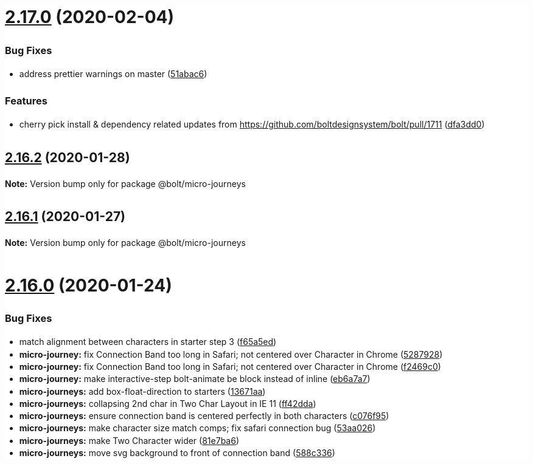

# [2.17.0](https://github.com/bolt-design-system/bolt/compare/v2.16.3...v2.17.0) (2020-02-04)


### Bug Fixes

* address prettier warnings on master ([51abac6](https://github.com/bolt-design-system/bolt/commit/51abac6cb034a3741e872efde17d5d00d3edca3b))


### Features

* cherry pick install & dependency related updates from https://github.com/boltdesignsystem/bolt/pull/1711 ([dfa3dd0](https://github.com/bolt-design-system/bolt/commit/dfa3dd08d19a109736f64faef851e5516e3941e0))





## [2.16.2](https://github.com/bolt-design-system/bolt/compare/v2.16.1...v2.16.2) (2020-01-28)

**Note:** Version bump only for package @bolt/micro-journeys





## [2.16.1](https://github.com/bolt-design-system/bolt/compare/v2.16.0...v2.16.1) (2020-01-27)

**Note:** Version bump only for package @bolt/micro-journeys





# [2.16.0](https://github.com/bolt-design-system/bolt/compare/v2.15.2...v2.16.0) (2020-01-24)


### Bug Fixes

* match alignment between characters in starter step 3 ([f65a5ed](https://github.com/bolt-design-system/bolt/commit/f65a5ed478243011b0492e9b31a2585b4ffdede3))
* **micro-journey:** fix Connection Band too long in Safari; not centered over Character in Chrome ([5287928](https://github.com/bolt-design-system/bolt/commit/5287928111baa918a44422359cad35b03aedb6c2))
* **micro-journey:** fix Connection Band too long in Safari; not centered over Character in Chrome ([f2469c0](https://github.com/bolt-design-system/bolt/commit/f2469c06004eb0ef98f361055e1e0ae079f5607f))
* **micro-journey:** make interactive-step bolt-animate be block instead of inline ([eb6a7a7](https://github.com/bolt-design-system/bolt/commit/eb6a7a735c2941b962729b0e5944d550ad563e5c))
* **micro-journeys:** add box-float-direction to starters ([13671aa](https://github.com/bolt-design-system/bolt/commit/13671aaed97e998c1edf565fa555ed0b18695731))
* **micro-journeys:** collapsing 2nd char in Two Char Layout in IE 11 ([ff42dda](https://github.com/bolt-design-system/bolt/commit/ff42ddac63eba93ee7661c46585e7dae4df80767))
* **micro-journeys:** ensure connection band is centered perfectly in both characters ([c076f95](https://github.com/bolt-design-system/bolt/commit/c076f95bb13d8e65e21e8d1289f653f1c6a7e891))
* **micro-journeys:** make character size match comps; fix safari connection bug ([53aa026](https://github.com/bolt-design-system/bolt/commit/53aa02620b99fa1f7674bff657d2e4c9b41426f9))
* **micro-journeys:** make Two Character wider ([81e7ba6](https://github.com/bolt-design-system/bolt/commit/81e7ba6126095cb0cbc41a141707c3359cf6cd9e))
* **micro-journeys:** move svg background to front of connection band ([588c336](https://github.com/bolt-design-system/bolt/commit/588c33624577b035d003821c638bb447b549e0a6))